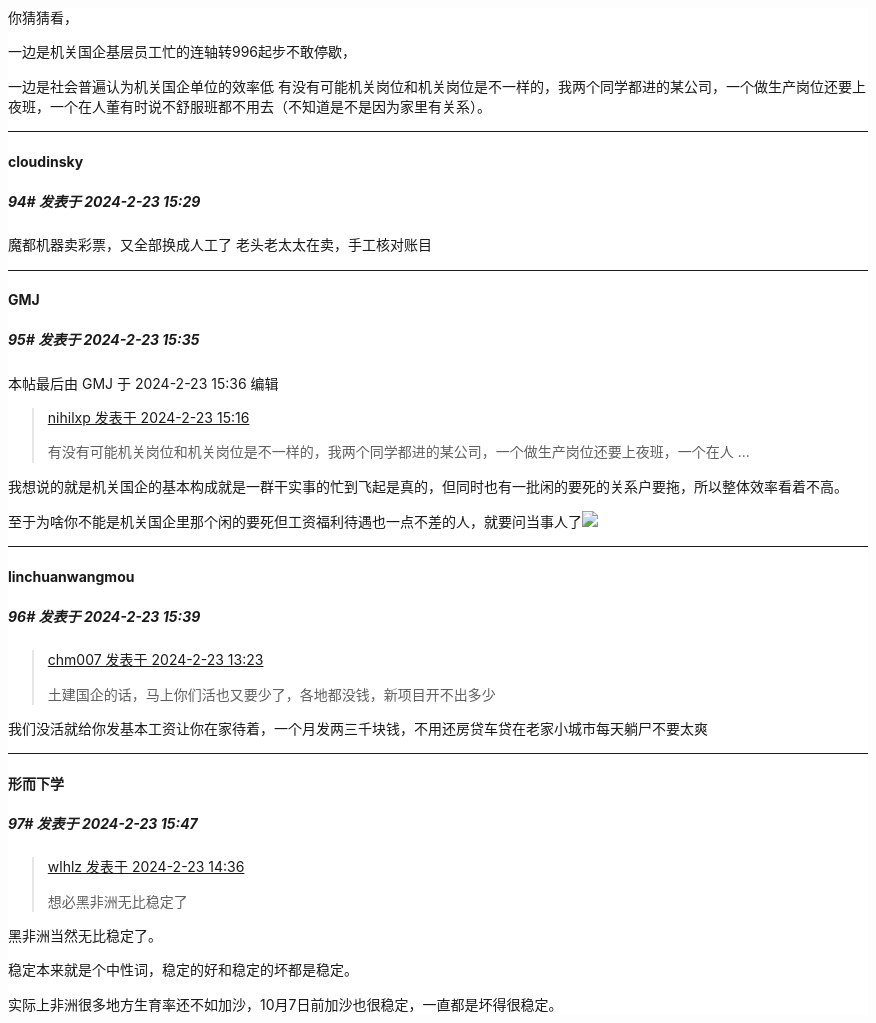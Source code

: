 你猜猜看，

一边是机关国企基层员工忙的连轴转996起步不敢停歇，

一边是社会普遍认为机关国企单位的效率低</blockquote>
有没有可能机关岗位和机关岗位是不一样的，我两个同学都进的某公司，一个做生产岗位还要上夜班，一个在人董有时说不舒服班都不用去（不知道是不是因为家里有关系）。


*****

####  cloudinsky  
##### 94#       发表于 2024-2-23 15:29

魔都机器卖彩票，又全部换成人工了
老头老太太在卖，手工核对账目


*****

####  GMJ  
##### 95#       发表于 2024-2-23 15:35

 本帖最后由 GMJ 于 2024-2-23 15:36 编辑 
<blockquote><a href="httphttps://bbs.saraba1st.com/2b/forum.php?mod=redirect&amp;goto=findpost&amp;pid=64044069&amp;ptid=2172745" target="_blank">nihilxp 发表于 2024-2-23 15:16</a>

有没有可能机关岗位和机关岗位是不一样的，我两个同学都进的某公司，一个做生产岗位还要上夜班，一个在人 ...</blockquote>
我想说的就是机关国企的基本构成就是一群干实事的忙到飞起是真的，但同时也有一批闲的要死的关系户要拖，所以整体效率看着不高。

至于为啥你不能是机关国企里那个闲的要死但工资福利待遇也一点不差的人，就要问当事人了<img src="https://static.saraba1st.com/image/smiley/face2017/034.png" referrerpolicy="no-referrer">


*****

####  linchuanwangmou  
##### 96#       发表于 2024-2-23 15:39

<blockquote><a href="httphttps://bbs.saraba1st.com/2b/forum.php?mod=redirect&amp;goto=findpost&amp;pid=64042659&amp;ptid=2172745" target="_blank">chm007 发表于 2024-2-23 13:23</a>

土建国企的话，马上你们活也又要少了，各地都没钱，新项目开不出多少</blockquote>
我们没活就给你发基本工资让你在家待着，一个月发两三千块钱，不用还房贷车贷在老家小城市每天躺尸不要太爽


*****

####  形而下学  
##### 97#       发表于 2024-2-23 15:47

<blockquote><a href="httphttps://bbs.saraba1st.com/2b/forum.php?mod=redirect&amp;goto=findpost&amp;pid=64043563&amp;ptid=2172745" target="_blank">wlhlz 发表于 2024-2-23 14:36</a>

想必黑非洲无比稳定了</blockquote>
黑非洲当然无比稳定了。

稳定本来就是个中性词，稳定的好和稳定的坏都是稳定。

实际上非洲很多地方生育率还不如加沙，10月7日前加沙也很稳定，一直都是坏得很稳定。
